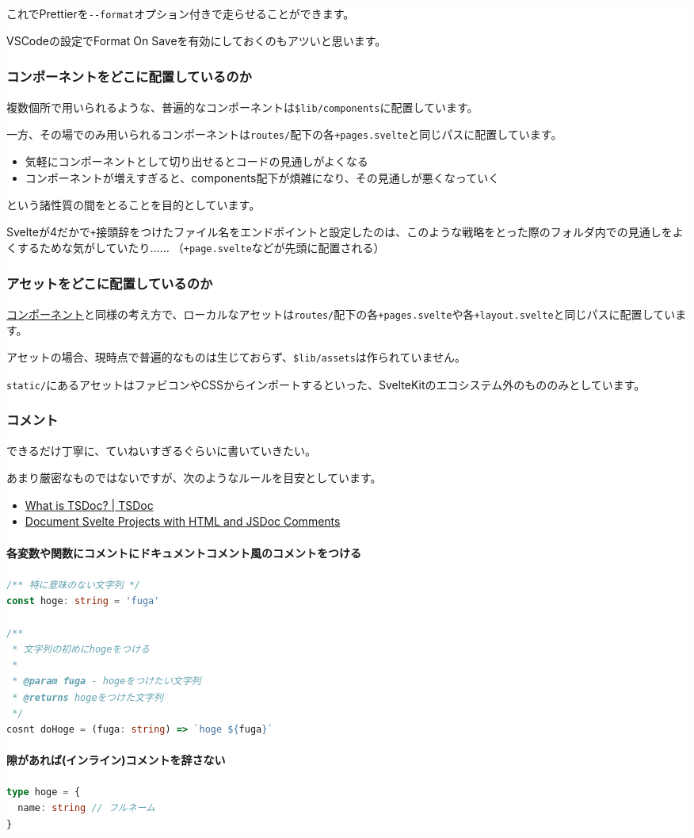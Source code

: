 これでPrettierを`--format`オプション付きで走らせることができます。

VSCodeの設定でFormat On Saveを有効にしておくのもアツいと思います。

### コンポーネントをどこに配置しているのか

複数個所で用いられるような、普遍的なコンポーネントは`$lib/components`に配置しています。

一方、その場でのみ用いられるコンポーネントは`routes/`配下の各`+pages.svelte`と同じパスに配置しています。

- 気軽にコンポーネントとして切り出せるとコードの見通しがよくなる
- コンポーネントが増えすぎると、components配下が煩雑になり、その見通しが悪くなっていく

という諸性質の間をとることを目的としています。

Svelteが4だかで`+`接頭辞をつけたファイル名をエンドポイントと設定したのは、このような戦略をとった際のフォルダ内での見通しをよくするためな気がしていたり……
（`+page.svelte`などが先頭に配置される）

### アセットをどこに配置しているのか

[コンポーネント](#コンポーネントをどこに配置しているのか)と同様の考え方で、ローカルなアセットは`routes/`配下の各`+pages.svelte`や各`+layout.svelte`と同じパスに配置しています。

アセットの場合、現時点で普遍的なものは生じておらず、`$lib/assets`は作られていません。

`static/`にあるアセットはファビコンやCSSからインポートするといった、SvelteKitのエコシステム外のもののみとしています。

### コメント

できるだけ丁寧に、ていねいすぎるぐらいに書いていきたい。

あまり厳密なものではないですが、次のようなルールを目安としています。

- [What is TSDoc? | TSDoc](https://tsdoc.org/)
- [Document Svelte Projects with HTML and JSDoc Comments](https://blog.robino.dev/posts/doc-comments-svelte)

#### 各変数や関数にコメントにドキュメントコメント風のコメントをつける

```TypeScript
/** 特に意味のない文字列 */
const hoge: string = 'fuga'

/**
 * 文字列の初めにhogeをつける
 *
 * @param fuga - hogeをつけたい文字列
 * @returns hogeをつけた文字列
 */
cosnt doHoge = (fuga: string) => `hoge ${fuga}`
```

#### 隙があれば(インライン)コメントを辞さない

```TypeScript
type hoge = {
  name: string // フルネーム
}
```
